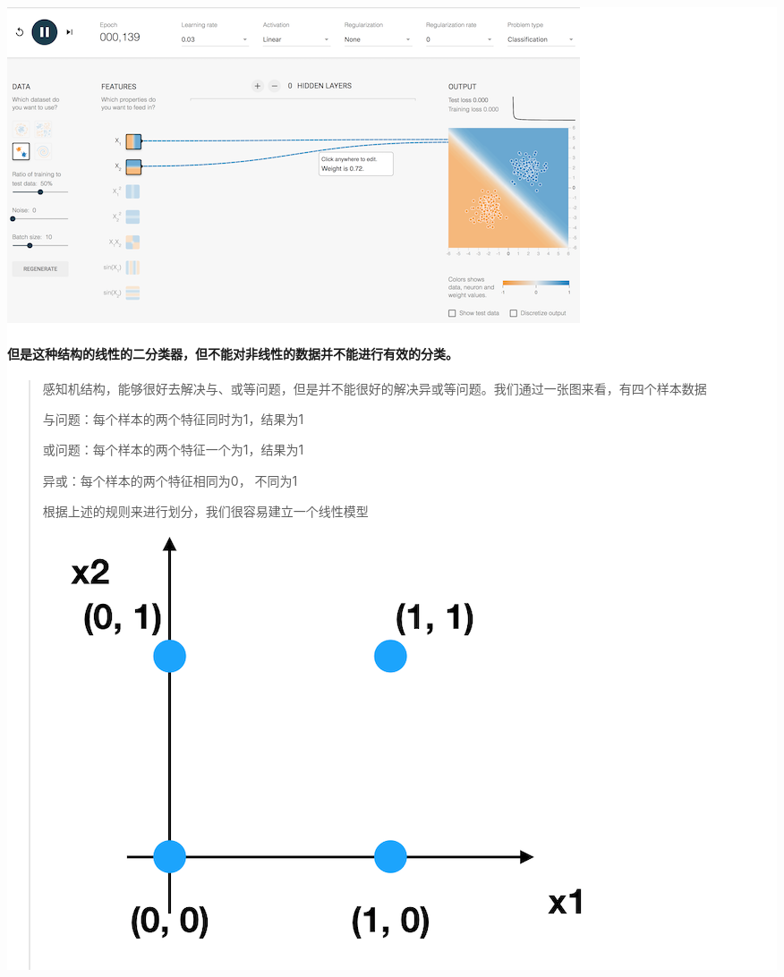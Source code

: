 ![playground两类](../images/playground%E4%B8%A4%E7%B1%BB.png)

#### 但是这种结构的线性的二分类器，但不能对非线性的数据并不能进行有效的分类。

> 感知机结构，能够很好去解决与、或等问题，但是并不能很好的解决异或等问题。我们通过一张图来看，有四个样本数据
>
> 与问题：每个样本的两个特征同时为1，结果为1
>
> 或问题：每个样本的两个特征一个为1，结果为1
>
> 异或：每个样本的两个特征相同为0， 不同为1
>
> 根据上述的规则来进行划分，我们很容易建立一个线性模型
>
> ![与或问题](../images/%E4%B8%8E%E6%88%96%E9%97%AE%E9%A2%98.png)
